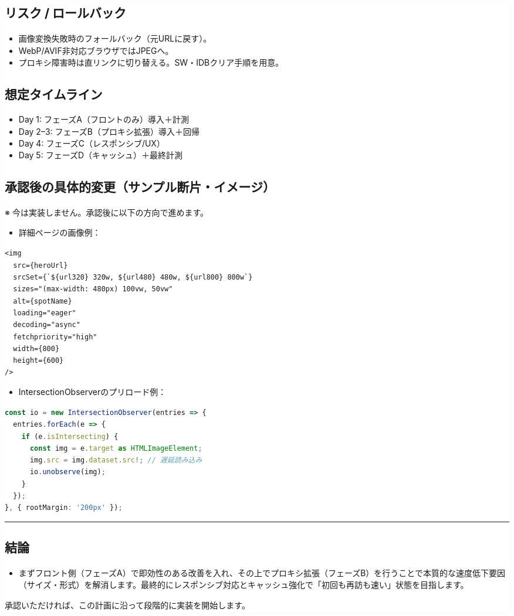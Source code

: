 ## リスク / ロールバック
- 画像変換失敗時のフォールバック（元URLに戻す）。
- WebP/AVIF非対応ブラウザではJPEGへ。
- プロキシ障害時は直リンクに切り替える。SW・IDBクリア手順を用意。

## 想定タイムライン
- Day 1: フェーズA（フロントのみ）導入＋計測
- Day 2–3: フェーズB（プロキシ拡張）導入＋回帰
- Day 4: フェーズC（レスポンシブ/UX）
- Day 5: フェーズD（キャッシュ）＋最終計測

## 承認後の具体的変更（サンプル断片・イメージ）
※ 今は実装しません。承認後に以下の方向で進めます。

- 詳細ページの画像例：
```tsx
<img
  src={heroUrl}
  srcSet={`${url320} 320w, ${url480} 480w, ${url800} 800w`}
  sizes="(max-width: 480px) 100vw, 50vw"
  alt={spotName}
  loading="eager"
  decoding="async"
  fetchpriority="high"
  width={800}
  height={600}
/>
```

- IntersectionObserverのプリロード例：
```ts
const io = new IntersectionObserver(entries => {
  entries.forEach(e => {
    if (e.isIntersecting) {
      const img = e.target as HTMLImageElement;
      img.src = img.dataset.src!; // 遅延読み込み
      io.unobserve(img);
    }
  });
}, { rootMargin: '200px' });
```

---

## 結論
- まずフロント側（フェーズA）で即効性のある改善を入れ、その上でプロキシ拡張（フェーズB）を行うことで本質的な速度低下要因（サイズ・形式）を解消します。最終的にレスポンシブ対応とキャッシュ強化で「初回も再訪も速い」状態を目指します。

承認いただければ、この計画に沿って段階的に実装を開始します。